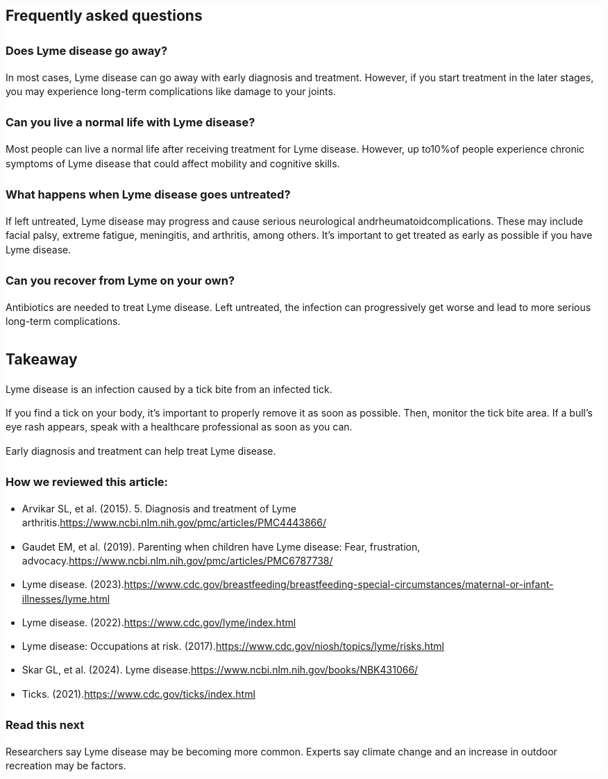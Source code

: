 ## Frequently asked questions

### Does Lyme disease go away?

In most cases, Lyme disease can go away with early diagnosis and treatment. However, if you start treatment in the later stages, you may experience long-term complications like damage to your joints.

### Can you live a normal life with Lyme disease?

Most people can live a normal life after receiving treatment for Lyme disease. However, up to10%of people experience chronic symptoms of Lyme disease that could affect mobility and cognitive skills.

### What happens when Lyme disease goes untreated?

If left untreated, Lyme disease may progress and cause serious neurological andrheumatoidcomplications. These may include facial palsy, extreme fatigue, meningitis, and arthritis, among others. It’s important to get treated as early as possible if you have Lyme disease.

### Can you recover from Lyme on your own?

Antibiotics are needed to treat Lyme disease. Left untreated, the infection can progressively get worse and lead to more serious long-term complications.

## Takeaway

Lyme disease is an infection caused by a tick bite from an infected tick.

If you find a tick on your body, it’s important to properly remove it as soon as possible. Then, monitor the tick bite area. If a bull’s eye rash appears, speak with a healthcare professional as soon as you can.

Early diagnosis and treatment can help treat Lyme disease.

### How we reviewed this article:

* Arvikar SL, et al. (2015). 5. Diagnosis and treatment of Lyme arthritis.https://www.ncbi.nlm.nih.gov/pmc/articles/PMC4443866/

* Gaudet EM, et al. (2019). Parenting when children have Lyme disease: Fear, frustration, advocacy.https://www.ncbi.nlm.nih.gov/pmc/articles/PMC6787738/

* Lyme disease. (2023).https://www.cdc.gov/breastfeeding/breastfeeding-special-circumstances/maternal-or-infant-illnesses/lyme.html

* Lyme disease. (2022).https://www.cdc.gov/lyme/index.html

* Lyme disease: Occupations at risk. (2017).https://www.cdc.gov/niosh/topics/lyme/risks.html

* Skar GL, et al. (2024). Lyme disease.https://www.ncbi.nlm.nih.gov/books/NBK431066/

* Ticks. (2021).https://www.cdc.gov/ticks/index.html

### Read this next

Researchers say Lyme disease may be becoming more common. Experts say climate change and an increase in outdoor recreation may be factors.
